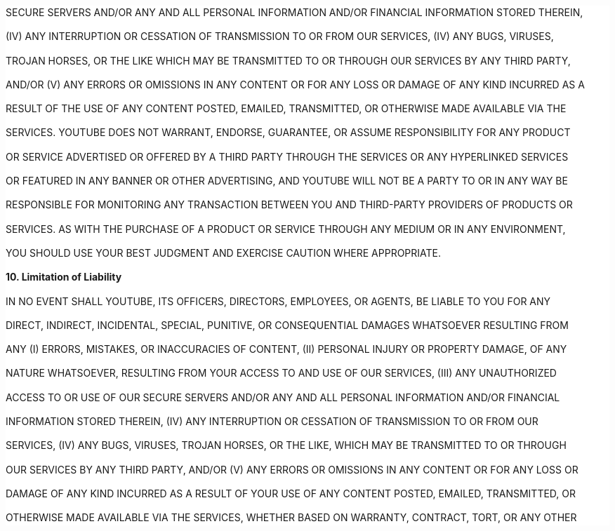 
SECURE SERVERS AND/OR ANY AND ALL PERSONAL INFORMATION AND/OR FINANCIAL INFORMATION STORED THEREIN,


(IV) ANY INTERRUPTION OR CESSATION OF TRANSMISSION TO OR FROM OUR SERVICES, (IV) ANY BUGS, VIRUSES,


TROJAN HORSES, OR THE LIKE WHICH MAY BE TRANSMITTED TO OR THROUGH OUR SERVICES BY ANY THIRD PARTY,


AND/OR (V) ANY ERRORS OR OMISSIONS IN ANY CONTENT OR FOR ANY LOSS OR DAMAGE OF ANY KIND INCURRED AS A


RESULT OF THE USE OF ANY CONTENT POSTED, EMAILED, TRANSMITTED, OR OTHERWISE MADE AVAILABLE VIA THE


SERVICES. YOUTUBE DOES NOT WARRANT, ENDORSE, GUARANTEE, OR ASSUME RESPONSIBILITY FOR ANY PRODUCT


OR SERVICE ADVERTISED OR OFFERED BY A THIRD PARTY THROUGH THE SERVICES OR ANY HYPERLINKED SERVICES


OR FEATURED IN ANY BANNER OR OTHER ADVERTISING, AND YOUTUBE WILL NOT BE A PARTY TO OR IN ANY WAY BE


RESPONSIBLE FOR MONITORING ANY TRANSACTION BETWEEN YOU AND THIRD-PARTY PROVIDERS OF PRODUCTS OR


SERVICES. AS WITH THE PURCHASE OF A PRODUCT OR SERVICE THROUGH ANY MEDIUM OR IN ANY ENVIRONMENT,


YOU SHOULD USE YOUR BEST JUDGMENT AND EXERCISE CAUTION WHERE APPROPRIATE.


**10. Limitation of Liability**


IN NO EVENT SHALL YOUTUBE, ITS OFFICERS, DIRECTORS, EMPLOYEES, OR AGENTS, BE LIABLE TO YOU FOR ANY


DIRECT, INDIRECT, INCIDENTAL, SPECIAL, PUNITIVE, OR CONSEQUENTIAL DAMAGES WHATSOEVER RESULTING FROM


ANY (I) ERRORS, MISTAKES, OR INACCURACIES OF CONTENT, (II) PERSONAL INJURY OR PROPERTY DAMAGE, OF ANY


NATURE WHATSOEVER, RESULTING FROM YOUR ACCESS TO AND USE OF OUR SERVICES, (III) ANY UNAUTHORIZED


ACCESS TO OR USE OF OUR SECURE SERVERS AND/OR ANY AND ALL PERSONAL INFORMATION AND/OR FINANCIAL


INFORMATION STORED THEREIN, (IV) ANY INTERRUPTION OR CESSATION OF TRANSMISSION TO OR FROM OUR


SERVICES, (IV) ANY BUGS, VIRUSES, TROJAN HORSES, OR THE LIKE, WHICH MAY BE TRANSMITTED TO OR THROUGH


OUR SERVICES BY ANY THIRD PARTY, AND/OR (V) ANY ERRORS OR OMISSIONS IN ANY CONTENT OR FOR ANY LOSS OR


DAMAGE OF ANY KIND INCURRED AS A RESULT OF YOUR USE OF ANY CONTENT POSTED, EMAILED, TRANSMITTED, OR


OTHERWISE MADE AVAILABLE VIA THE SERVICES, WHETHER BASED ON WARRANTY, CONTRACT, TORT, OR ANY OTHER


